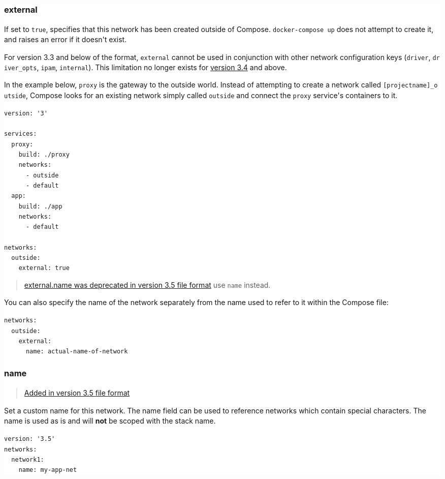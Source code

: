 ### external

If set to `true`, specifies that this network has been created outside of
Compose. `docker-compose up` does not attempt to create it, and raises
an error if it doesn't exist.

For version 3.3 and below of the format, `external` cannot be used in
conjunction with other network configuration keys (`driver`, `driver_opts`,
`ipam`, `internal`). This limitation no longer exists for
[version 3.4](compose-versioning.md#version-34) and above.

In the example below, `proxy` is the gateway to the outside world. Instead of
attempting to create a network called `[projectname]_outside`, Compose
looks for an existing network simply called `outside` and connect the `proxy`
service's containers to it.

    version: '3'

    services:
      proxy:
        build: ./proxy
        networks:
          - outside
          - default
      app:
        build: ./app
        networks:
          - default

    networks:
      outside:
        external: true


> [external.name was deprecated in version 3.5 file format](compose-versioning.md#version-35)
> use `name` instead.

You can also specify the name of the network separately from the name used to
refer to it within the Compose file:

    networks:
      outside:
        external:
          name: actual-name-of-network

### name

> [Added in version 3.5 file format](compose-versioning.md#version-35)

Set a custom name for this network. The name field can be used to reference
networks which contain special characters. The name is used as is
and will **not** be scoped with the stack name.

    version: '3.5'
    networks:
      network1:
        name: my-app-net
